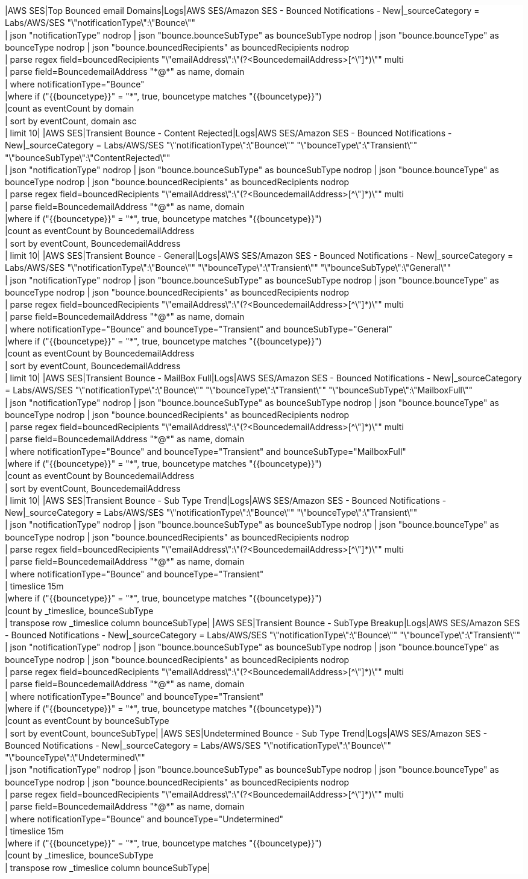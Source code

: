 |AWS SES|Top Bounced email Domains|Logs|AWS SES/Amazon SES - Bounced Notifications - New|\_sourceCategory = Labs/AWS/SES "\\"notificationType\\":\\"Bounce\\""<br />\| json "notificationType" nodrop \| json "bounce.bounceSubType" as bounceSubType nodrop \| json "bounce.bounceType" as bounceType nodrop \| json "bounce.bouncedRecipients" as bouncedRecipients nodrop<br />\| parse regex field=bouncedRecipients "\\"emailAddress\\":\\"(?\<BouncedemailAddress\>[^\\"]\*)\\"" multi<br />\| parse field=BouncedemailAddress "\*@\*" as name, domain<br />\| where notificationType="Bounce"<br />\|where if ("{{bouncetype}}" = "\*", true, bouncetype matches "{{bouncetype}}")<br />\|count as eventCount by domain<br />\| sort by eventCount, domain asc<br />\| limit 10|
|AWS SES|Transient Bounce - Content Rejected|Logs|AWS SES/Amazon SES - Bounced Notifications - New|\_sourceCategory = Labs/AWS/SES "\\"notificationType\\":\\"Bounce\\"" "\\"bounceType\\":\\"Transient\\"" "\\"bounceSubType\\":\\"ContentRejected\\""<br />\| json "notificationType" nodrop \| json "bounce.bounceSubType" as bounceSubType nodrop \| json "bounce.bounceType" as bounceType nodrop \| json "bounce.bouncedRecipients" as bouncedRecipients nodrop<br />\| parse regex field=bouncedRecipients "\\"emailAddress\\":\\"(?\<BouncedemailAddress\>[^\\"]\*)\\"" multi<br />\| parse field=BouncedemailAddress "\*@\*" as name, domain<br />\|where if ("{{bouncetype}}" = "\*", true, bouncetype matches "{{bouncetype}}")<br />\|count as eventCount by BouncedemailAddress<br />\| sort by eventCount, BouncedemailAddress<br />\| limit 10|
|AWS SES|Transient Bounce - General|Logs|AWS SES/Amazon SES - Bounced Notifications - New|\_sourceCategory = Labs/AWS/SES "\\"notificationType\\":\\"Bounce\\"" "\\"bounceType\\":\\"Transient\\"" "\\"bounceSubType\\":\\"General\\""<br />\| json "notificationType" nodrop \| json "bounce.bounceSubType" as bounceSubType nodrop \| json "bounce.bounceType" as bounceType nodrop \| json "bounce.bouncedRecipients" as bouncedRecipients nodrop<br />\| parse regex field=bouncedRecipients "\\"emailAddress\\":\\"(?\<BouncedemailAddress\>[^\\"]\*)\\"" multi<br />\| parse field=BouncedemailAddress "\*@\*" as name, domain<br />\| where notificationType="Bounce" and bounceType="Transient" and bounceSubType="General"<br />\|where if ("{{bouncetype}}" = "\*", true, bouncetype matches "{{bouncetype}}")<br />\|count as eventCount by BouncedemailAddress<br />\| sort by eventCount, BouncedemailAddress<br />\| limit 10|
|AWS SES|Transient Bounce - MailBox Full|Logs|AWS SES/Amazon SES - Bounced Notifications - New|\_sourceCategory = Labs/AWS/SES "\\"notificationType\\":\\"Bounce\\"" "\\"bounceType\\":\\"Transient\\"" "\\"bounceSubType\\":\\"MailboxFull\\""<br />\| json "notificationType" nodrop \| json "bounce.bounceSubType" as bounceSubType nodrop \| json "bounce.bounceType" as bounceType nodrop \| json "bounce.bouncedRecipients" as bouncedRecipients nodrop<br />\| parse regex field=bouncedRecipients "\\"emailAddress\\":\\"(?\<BouncedemailAddress\>[^\\"]\*)\\"" multi<br />\| parse field=BouncedemailAddress "\*@\*" as name, domain<br />\| where notificationType="Bounce" and bounceType="Transient" and bounceSubType="MailboxFull"<br />\|where if ("{{bouncetype}}" = "\*", true, bouncetype matches "{{bouncetype}}")<br />\|count as eventCount by BouncedemailAddress<br />\| sort by eventCount, BouncedemailAddress<br />\| limit 10|
|AWS SES|Transient Bounce - Sub Type Trend|Logs|AWS SES/Amazon SES - Bounced Notifications - New|\_sourceCategory = Labs/AWS/SES "\\"notificationType\\":\\"Bounce\\"" "\\"bounceType\\":\\"Transient\\""<br />\| json "notificationType" nodrop \| json "bounce.bounceSubType" as bounceSubType nodrop \| json "bounce.bounceType" as bounceType nodrop \| json "bounce.bouncedRecipients" as bouncedRecipients nodrop<br />\| parse regex field=bouncedRecipients "\\"emailAddress\\":\\"(?\<BouncedemailAddress\>[^\\"]\*)\\"" multi<br />\| parse field=BouncedemailAddress "\*@\*" as name, domain<br />\| where notificationType="Bounce" and bounceType="Transient"<br />\| timeslice 15m<br />\|where if ("{{bouncetype}}" = "\*", true, bouncetype matches "{{bouncetype}}")<br />\|count by \_timeslice, bounceSubType <br />\| transpose row \_timeslice column bounceSubType|
|AWS SES|Transient Bounce - SubType Breakup|Logs|AWS SES/Amazon SES - Bounced Notifications - New|\_sourceCategory = Labs/AWS/SES "\\"notificationType\\":\\"Bounce\\"" "\\"bounceType\\":\\"Transient\\""<br />\| json "notificationType" nodrop \| json "bounce.bounceSubType" as bounceSubType nodrop \| json "bounce.bounceType" as bounceType nodrop \| json "bounce.bouncedRecipients" as bouncedRecipients nodrop<br />\| parse regex field=bouncedRecipients "\\"emailAddress\\":\\"(?\<BouncedemailAddress\>[^\\"]\*)\\"" multi<br />\| parse field=BouncedemailAddress "\*@\*" as name, domain<br />\| where notificationType="Bounce" and bounceType="Transient"<br />\|where if ("{{bouncetype}}" = "\*", true, bouncetype matches "{{bouncetype}}")<br />\|count as eventCount by bounceSubType<br />\| sort by eventCount, bounceSubType|
|AWS SES|Undetermined Bounce - Sub Type Trend|Logs|AWS SES/Amazon SES - Bounced Notifications - New|\_sourceCategory = Labs/AWS/SES "\\"notificationType\\":\\"Bounce\\"" "\\"bounceType\\":\\"Undetermined\\""<br />\| json "notificationType" nodrop \| json "bounce.bounceSubType" as bounceSubType nodrop \| json "bounce.bounceType" as bounceType nodrop \| json "bounce.bouncedRecipients" as bouncedRecipients nodrop<br />\| parse regex field=bouncedRecipients "\\"emailAddress\\":\\"(?\<BouncedemailAddress\>[^\\"]\*)\\"" multi<br />\| parse field=BouncedemailAddress "\*@\*" as name, domain<br />\| where notificationType="Bounce" and bounceType="Undetermined"<br />\| timeslice 15m<br />\|where if ("{{bouncetype}}" = "\*", true, bouncetype matches "{{bouncetype}}")<br />\|count by \_timeslice, bounceSubType <br />\| transpose row \_timeslice column bounceSubType|

